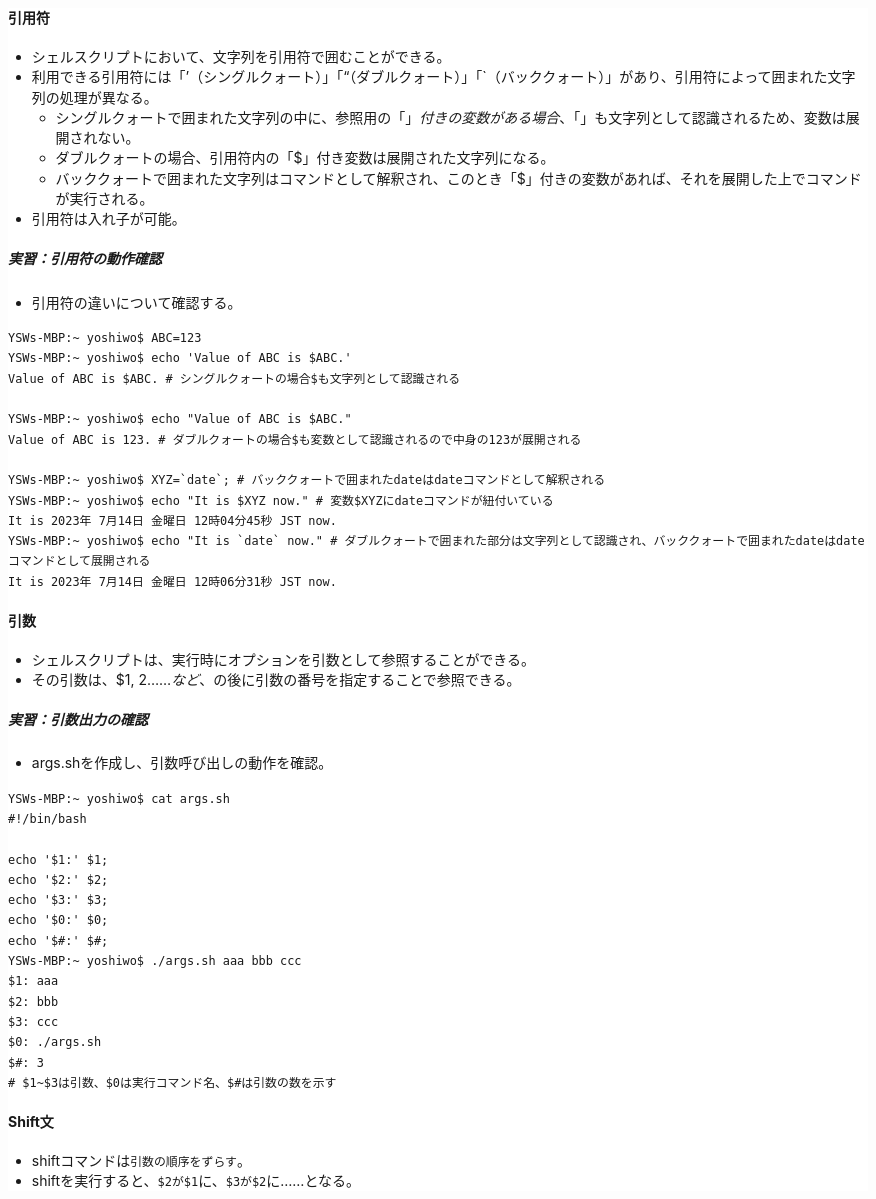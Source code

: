 #### 引用符
- シェルスクリプトにおいて、文字列を引用符で囲むことができる。
- 利用できる引用符には「’（シングルクォート）」「“（ダブルクォート）」「`（バッククォート）」があり、引用符によって囲まれた文字列の処理が異なる。
  - シングルクォートで囲まれた文字列の中に、参照用の「$」付きの変数がある場合、「$」も文字列として認識されるため、変数は展開されない。
  - ダブルクォートの場合、引用符内の「$」付き変数は展開された文字列になる。
  - バッククォートで囲まれた文字列はコマンドとして解釈され、このとき「$」付きの変数があれば、それを展開した上でコマンドが実行される。
- 引用符は入れ子が可能。

##### 実習：引用符の動作確認
- 引用符の違いについて確認する。
```
YSWs-MBP:~ yoshiwo$ ABC=123
YSWs-MBP:~ yoshiwo$ echo 'Value of ABC is $ABC.'
Value of ABC is $ABC. # シングルクォートの場合$も文字列として認識される

YSWs-MBP:~ yoshiwo$ echo "Value of ABC is $ABC."
Value of ABC is 123. # ダブルクォートの場合$も変数として認識されるので中身の123が展開される

YSWs-MBP:~ yoshiwo$ XYZ=`date`; # バッククォートで囲まれたdateはdateコマンドとして解釈される
YSWs-MBP:~ yoshiwo$ echo "It is $XYZ now." # 変数$XYZにdateコマンドが紐付いている
It is 2023年 7月14日 金曜日 12時04分45秒 JST now.
YSWs-MBP:~ yoshiwo$ echo "It is `date` now." # ダブルクォートで囲まれた部分は文字列として認識され、バッククォートで囲まれたdateはdateコマンドとして展開される
It is 2023年 7月14日 金曜日 12時06分31秒 JST now.
```

#### 引数
- シェルスクリプトは、実行時にオプションを引数として参照することができる。
- その引数は、$1, $2……など、$の後に引数の番号を指定することで参照できる。

##### 実習：引数出力の確認
- args.shを作成し、引数呼び出しの動作を確認。
```
YSWs-MBP:~ yoshiwo$ cat args.sh 
#!/bin/bash

echo '$1:' $1;
echo '$2:' $2;
echo '$3:' $3;
echo '$0:' $0;
echo '$#:' $#;
YSWs-MBP:~ yoshiwo$ ./args.sh aaa bbb ccc
$1: aaa
$2: bbb
$3: ccc
$0: ./args.sh
$#: 3
# $1~$3は引数、$0は実行コマンド名、$#は引数の数を示す
```

#### Shift文
- shiftコマンドは`引数の順序をずらす`。
- shiftを実行すると、`$2が$1`に、`$3が$2`に……となる。
